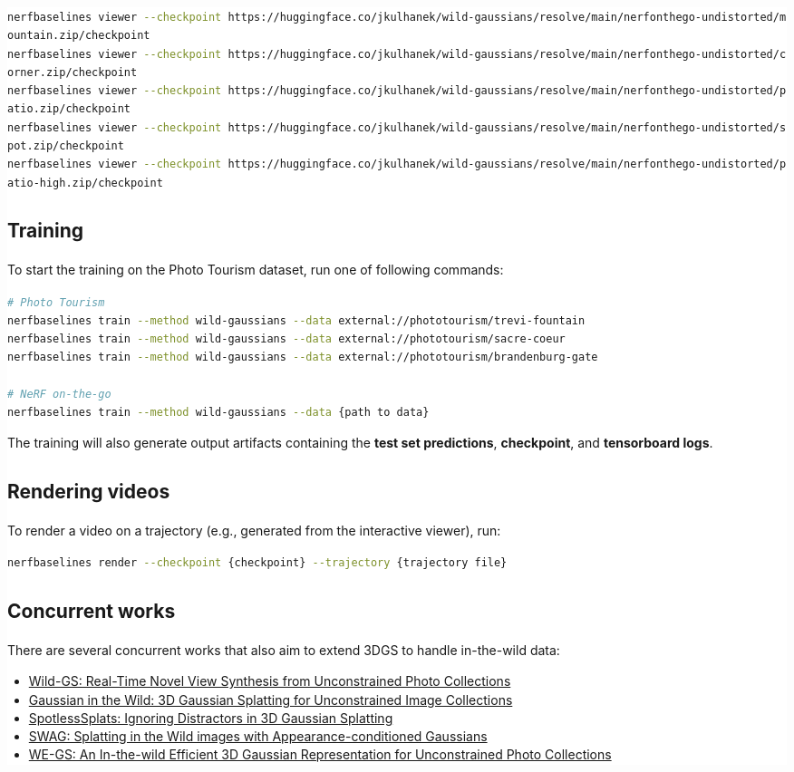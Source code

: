 ```bash
nerfbaselines viewer --checkpoint https://huggingface.co/jkulhanek/wild-gaussians/resolve/main/nerfonthego-undistorted/mountain.zip/checkpoint
nerfbaselines viewer --checkpoint https://huggingface.co/jkulhanek/wild-gaussians/resolve/main/nerfonthego-undistorted/corner.zip/checkpoint
nerfbaselines viewer --checkpoint https://huggingface.co/jkulhanek/wild-gaussians/resolve/main/nerfonthego-undistorted/patio.zip/checkpoint
nerfbaselines viewer --checkpoint https://huggingface.co/jkulhanek/wild-gaussians/resolve/main/nerfonthego-undistorted/spot.zip/checkpoint
nerfbaselines viewer --checkpoint https://huggingface.co/jkulhanek/wild-gaussians/resolve/main/nerfonthego-undistorted/patio-high.zip/checkpoint
```

## Training
To start the training on the Photo Tourism dataset, run one of following commands:
```bash
# Photo Tourism
nerfbaselines train --method wild-gaussians --data external://phototourism/trevi-fountain
nerfbaselines train --method wild-gaussians --data external://phototourism/sacre-coeur
nerfbaselines train --method wild-gaussians --data external://phototourism/brandenburg-gate

# NeRF on-the-go
nerfbaselines train --method wild-gaussians --data {path to data}
```

The training will also generate output artifacts containing the **test set predictions**, **checkpoint**, and **tensorboard logs**.

## Rendering videos
To render a video on a trajectory (e.g., generated from the interactive viewer), run:
```bash
nerfbaselines render --checkpoint {checkpoint} --trajectory {trajectory file}
```

## Concurrent works
There are several concurrent works that also aim to extend 3DGS to handle in-the-wild data:
<ul>
<li><a href="https://arxiv.org/pdf/2406.10373v1">Wild-GS: Real-Time Novel View Synthesis from Unconstrained Photo Collections</li></a>
<li><a href="https://arxiv.org/pdf/2403.15704">Gaussian in the Wild: 3D Gaussian Splatting for Unconstrained Image Collections</a></li>
<li><a href="https://arxiv.org/pdf/2406.20055">SpotlessSplats: Ignoring Distractors in 3D Gaussian Splatting</a></li>
<li><a href="https://arxiv.org/pdf/2403.10427">SWAG: Splatting in the Wild images with Appearance-conditioned Gaussians</a></li>
<li><a href="https://arxiv.org/pdf/2406.02407">WE-GS: An In-the-wild Efficient 3D Gaussian Representation for Unconstrained Photo Collections</a></li>
</ul>
</p>
</section>
